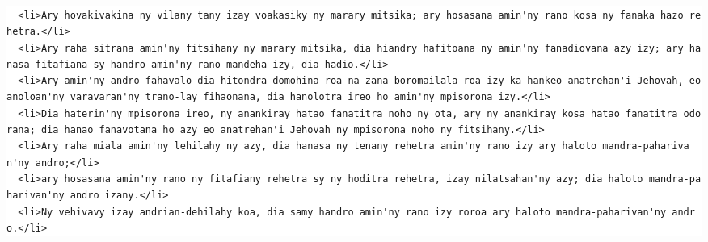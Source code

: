       <li>Ary hovakivakina ny vilany tany izay voakasiky ny marary mitsika; ary hosasana amin'ny rano kosa ny fanaka hazo rehetra.</li>
      <li>Ary raha sitrana amin'ny fitsihany ny marary mitsika, dia hiandry hafitoana ny amin'ny fanadiovana azy izy; ary hanasa fitafiana sy handro amin'ny rano mandeha izy, dia hadio.</li>
      <li>Ary amin'ny andro fahavalo dia hitondra domohina roa na zana-boromailala roa izy ka hankeo anatrehan'i Jehovah, eo anoloan'ny varavaran'ny trano-lay fihaonana, dia hanolotra ireo ho amin'ny mpisorona izy.</li>
      <li>Dia haterin'ny mpisorona ireo, ny anankiray hatao fanatitra noho ny ota, ary ny anankiray kosa hatao fanatitra odorana; dia hanao fanavotana ho azy eo anatrehan'i Jehovah ny mpisorona noho ny fitsihany.</li>
      <li>Ary raha miala amin'ny lehilahy ny azy, dia hanasa ny tenany rehetra amin'ny rano izy ary haloto mandra-paharivan'ny andro;</li>
      <li>ary hosasana amin'ny rano ny fitafiany rehetra sy ny hoditra rehetra, izay nilatsahan'ny azy; dia haloto mandra-paharivan'ny andro izany.</li>
      <li>Ny vehivavy izay andrian-dehilahy koa, dia samy handro amin'ny rano izy roroa ary haloto mandra-paharivan'ny andro.</li>
